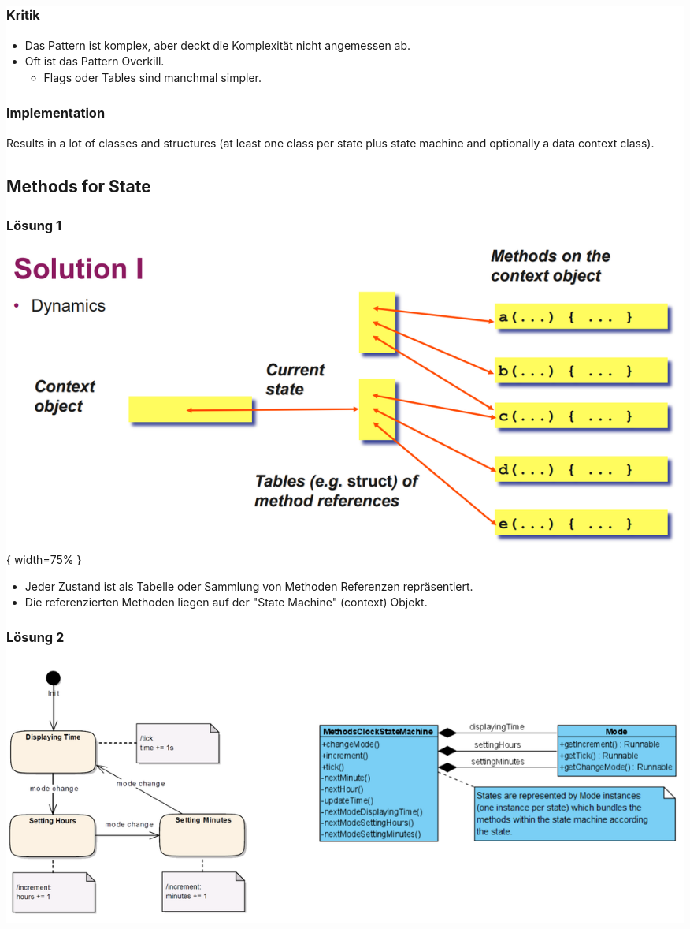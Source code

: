 ### Kritik

- Das Pattern ist komplex, aber deckt die Komplexität nicht angemessen ab.
- Oft ist das Pattern Overkill.
  - Flags oder Tables sind manchmal simpler.

### Implementation

Results in a lot of classes and structures (at least one class per state plus state machine and optionally a data context class).

## Methods for State

### Lösung 1

![Methods of States Dynamiken](./assets/methods_of_state_dynamics.png){ width=75% }

- Jeder Zustand ist als Tabelle oder Sammlung von Methoden Referenzen repräsentiert.
- Die referenzierten Methoden liegen auf der "State Machine" (context) Objekt.

### Lösung 2

![Methods of States digital Uhr](./assets/methods_of_state_2.png)
